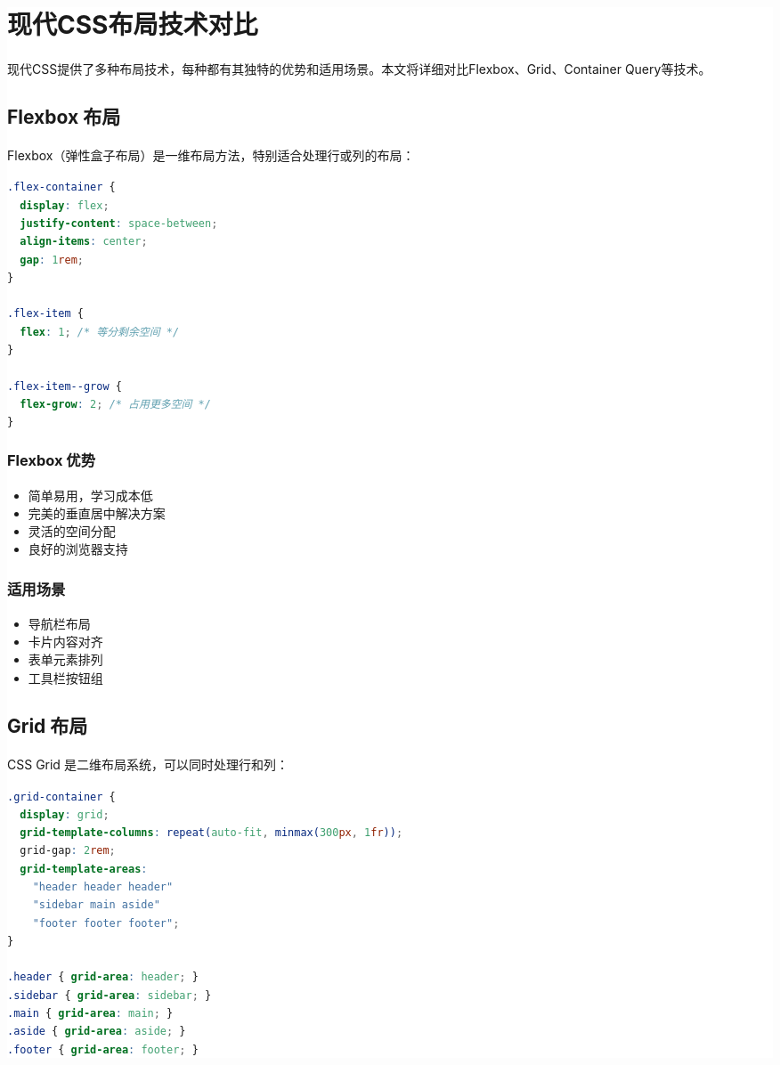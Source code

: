 # 现代CSS布局技术对比

现代CSS提供了多种布局技术，每种都有其独特的优势和适用场景。本文将详细对比Flexbox、Grid、Container Query等技术。

## Flexbox 布局

Flexbox（弹性盒子布局）是一维布局方法，特别适合处理行或列的布局：

```css
.flex-container {
  display: flex;
  justify-content: space-between;
  align-items: center;
  gap: 1rem;
}

.flex-item {
  flex: 1; /* 等分剩余空间 */
}

.flex-item--grow {
  flex-grow: 2; /* 占用更多空间 */
}
```

### Flexbox 优势

- 简单易用，学习成本低
- 完美的垂直居中解决方案
- 灵活的空间分配
- 良好的浏览器支持

### 适用场景

- 导航栏布局
- 卡片内容对齐
- 表单元素排列
- 工具栏按钮组

## Grid 布局

CSS Grid 是二维布局系统，可以同时处理行和列：

```css
.grid-container {
  display: grid;
  grid-template-columns: repeat(auto-fit, minmax(300px, 1fr));
  grid-gap: 2rem;
  grid-template-areas: 
    "header header header"
    "sidebar main aside"
    "footer footer footer";
}

.header { grid-area: header; }
.sidebar { grid-area: sidebar; }
.main { grid-area: main; }
.aside { grid-area: aside; }
.footer { grid-area: footer; }
```
